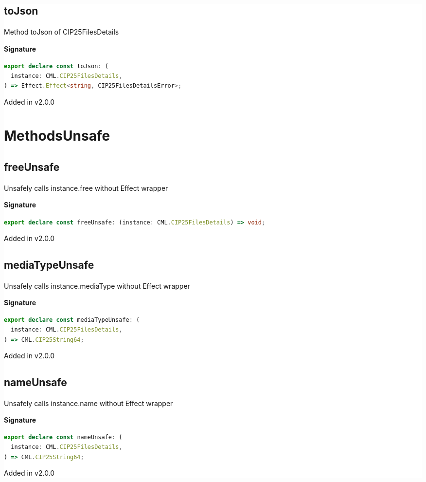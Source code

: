 ## toJson

Method toJson of CIP25FilesDetails

**Signature**

```ts
export declare const toJson: (
  instance: CML.CIP25FilesDetails,
) => Effect.Effect<string, CIP25FilesDetailsError>;
```

Added in v2.0.0

# MethodsUnsafe

## freeUnsafe

Unsafely calls instance.free without Effect wrapper

**Signature**

```ts
export declare const freeUnsafe: (instance: CML.CIP25FilesDetails) => void;
```

Added in v2.0.0

## mediaTypeUnsafe

Unsafely calls instance.mediaType without Effect wrapper

**Signature**

```ts
export declare const mediaTypeUnsafe: (
  instance: CML.CIP25FilesDetails,
) => CML.CIP25String64;
```

Added in v2.0.0

## nameUnsafe

Unsafely calls instance.name without Effect wrapper

**Signature**

```ts
export declare const nameUnsafe: (
  instance: CML.CIP25FilesDetails,
) => CML.CIP25String64;
```

Added in v2.0.0
